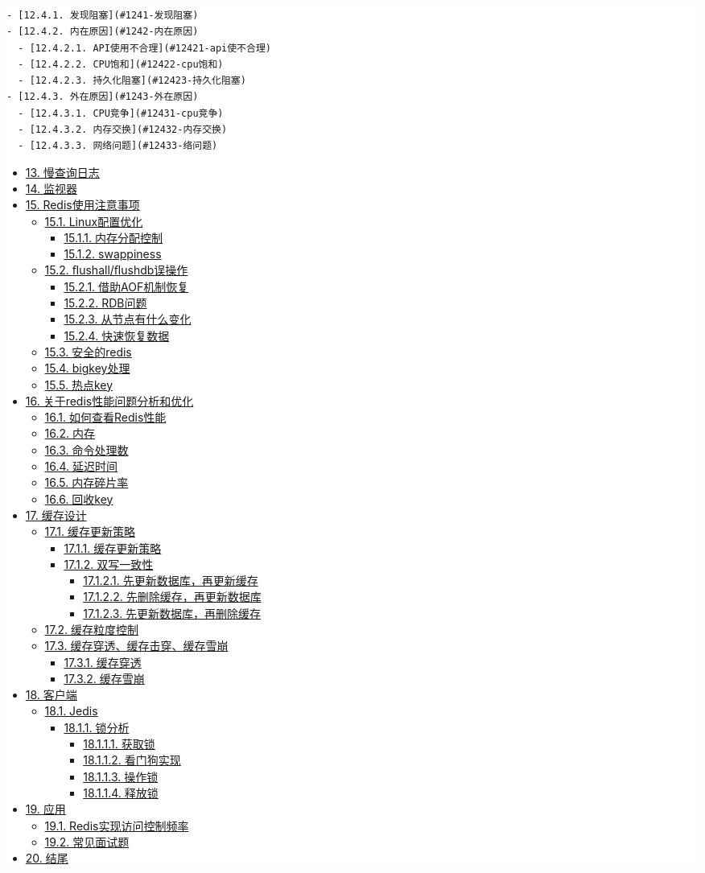     - [12.4.1. 发现阻塞](#1241-发现阻塞)
    - [12.4.2. 内在原因](#1242-内在原因)
      - [12.4.2.1. API使⽤不合理](#12421-api使不合理)
      - [12.4.2.2. CPU饱和](#12422-cpu饱和)
      - [12.4.2.3. 持久化阻塞](#12423-持久化阻塞)
    - [12.4.3. 外在原因](#1243-外在原因)
      - [12.4.3.1. CPU竞争](#12431-cpu竞争)
      - [12.4.3.2. 内存交换](#12432-内存交换)
      - [12.4.3.3. ⽹络问题](#12433-络问题)
- [13. 慢查询⽇志](#13-慢查询志)
- [14. 监视器](#14-监视器)
- [15. Redis使⽤注意事项](#15-redis使注意事项)
  - [15.1. Linux配置优化](#151-linux配置优化)
    - [15.1.1. 内存分配控制](#1511-内存分配控制)
    - [15.1.2. swappiness](#1512-swappiness)
  - [15.2. ﬂushall/ﬂushdb误操作](#152-ﬂushallﬂushdb误操作)
    - [15.2.1. 借助AOF机制恢复](#1521-借助aof机制恢复)
    - [15.2.2. RDB问题](#1522-rdb问题)
    - [15.2.3. 从节点有什么变化](#1523-从节点有什么变化)
    - [15.2.4. 快速恢复数据](#1524-快速恢复数据)
  - [15.3. 安全的redis](#153-安全的redis)
  - [15.4. bigkey处理](#154-bigkey处理)
  - [15.5. 热点key](#155-热点key)
- [16. 关于redis性能问题分析和优化](#16-关于redis性能问题分析和优化)
  - [16.1. 如何查看Redis性能](#161-如何查看redis性能)
  - [16.2. 内存](#162-内存)
  - [16.3. 命令处理数](#163-命令处理数)
  - [16.4. 延迟时间](#164-延迟时间)
  - [16.5. 内存碎⽚率](#165-内存碎率)
  - [16.6. 回收key](#166-回收key)
- [17. 缓存设计](#17-缓存设计)
  - [17.1. 缓存更新策略](#171-缓存更新策略)
    - [17.1.1. 缓存更新策略](#1711-缓存更新策略)
    - [17.1.2. 双写⼀致性](#1712-双写致性)
      - [17.1.2.1. 先更新数据库，再更新缓存](#17121-先更新数据库再更新缓存)
      - [17.1.2.2. 先删除缓存，再更新数据库](#17122-先删除缓存再更新数据库)
      - [17.1.2.3. 先更新数据库，再删除缓存](#17123-先更新数据库再删除缓存)
  - [17.2. 缓存粒度控制](#172-缓存粒度控制)
  - [17.3. 缓存穿透、缓存击穿、缓存雪崩](#173-缓存穿透缓存击穿缓存雪崩)
    - [17.3.1. 缓存穿透](#1731-缓存穿透)
    - [17.3.2. 缓存雪崩](#1732-缓存雪崩)
- [18. 客户端](#18-客户端)
  - [18.1. Jedis](#181-jedis)
    - [18.1.1. 锁分析](#1811-锁分析)
      - [18.1.1.1. 获取锁](#18111-获取锁)
      - [18.1.1.2. 看门狗实现](#18112-看门狗实现)
      - [18.1.1.3. 操作锁](#18113-操作锁)
      - [18.1.1.4. 释放锁](#18114-释放锁)
- [19. 应用](#19-应用)
  - [19.1. Redis实现访问控制频率](#191-redis实现访问控制频率)
  - [19.2. 常⻅⾯试题](#192-常试题)
- [20. 结尾](#20-结尾)
